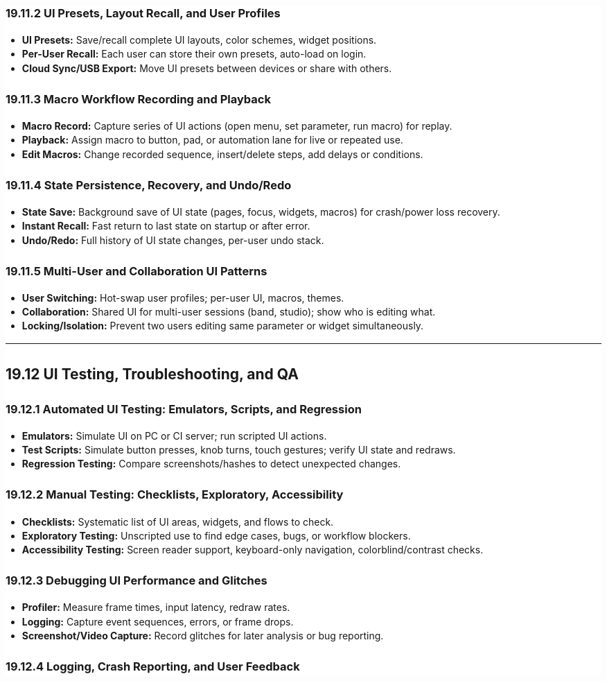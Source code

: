 ### 19.11.2 UI Presets, Layout Recall, and User Profiles

- **UI Presets:** Save/recall complete UI layouts, color schemes, widget positions.
- **Per-User Recall:** Each user can store their own presets, auto-load on login.
- **Cloud Sync/USB Export:** Move UI presets between devices or share with others.

### 19.11.3 Macro Workflow Recording and Playback

- **Macro Record:** Capture series of UI actions (open menu, set parameter, run macro) for replay.
- **Playback:** Assign macro to button, pad, or automation lane for live or repeated use.
- **Edit Macros:** Change recorded sequence, insert/delete steps, add delays or conditions.

### 19.11.4 State Persistence, Recovery, and Undo/Redo

- **State Save:** Background save of UI state (pages, focus, widgets, macros) for crash/power loss recovery.
- **Instant Recall:** Fast return to last state on startup or after error.
- **Undo/Redo:** Full history of UI state changes, per-user undo stack.

### 19.11.5 Multi-User and Collaboration UI Patterns

- **User Switching:** Hot-swap user profiles; per-user UI, macros, themes.
- **Collaboration:** Shared UI for multi-user sessions (band, studio); show who is editing what.
- **Locking/Isolation:** Prevent two users editing same parameter or widget simultaneously.

---

## 19.12 UI Testing, Troubleshooting, and QA

### 19.12.1 Automated UI Testing: Emulators, Scripts, and Regression

- **Emulators:** Simulate UI on PC or CI server; run scripted UI actions.
- **Test Scripts:** Simulate button presses, knob turns, touch gestures; verify UI state and redraws.
- **Regression Testing:** Compare screenshots/hashes to detect unexpected changes.

### 19.12.2 Manual Testing: Checklists, Exploratory, Accessibility

- **Checklists:** Systematic list of UI areas, widgets, and flows to check.
- **Exploratory Testing:** Unscripted use to find edge cases, bugs, or workflow blockers.
- **Accessibility Testing:** Screen reader support, keyboard-only navigation, colorblind/contrast checks.

### 19.12.3 Debugging UI Performance and Glitches

- **Profiler:** Measure frame times, input latency, redraw rates.
- **Logging:** Capture event sequences, errors, or frame drops.
- **Screenshot/Video Capture:** Record glitches for later analysis or bug reporting.

### 19.12.4 Logging, Crash Reporting, and User Feedback
